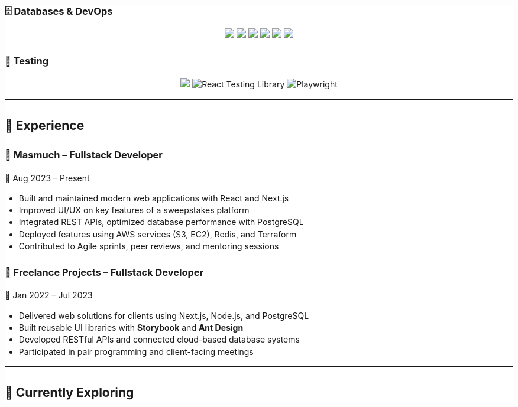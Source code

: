 ### 🗄️ Databases & DevOps

<div align="center">
  <img src="https://profilinator.rishav.dev/skills-assets/postgresql-original-wordmark.svg" height="50" />
  <img src="https://profilinator.rishav.dev/skills-assets/mysql-original-wordmark.svg" height="50" />
  <img src="https://www.vectorlogo.zone/logos/mongodb/mongodb-icon.svg" height="50" />
  <img src="https://www.vectorlogo.zone/logos/redis/redis-icon.svg" height="50" />
  <img src="https://profilinator.rishav.dev/skills-assets/amazonwebservices-original-wordmark.svg" height="50" />
  <img src="https://www.vectorlogo.zone/logos/terraformio/terraformio-icon.svg" height="50" />
</div>

### 🧪 Testing

<div align="center">
  <img src="https://www.vectorlogo.zone/logos/jestjsio/jestjsio-icon.svg" height="50" />
  <img src="https://testing-library.com/img/octopus-64x64.png" height="50" title="React Testing Library" />
  <img src="https://playwright.dev/img/playwright-logo.svg" height="50" title="Playwright" />

</div>

---

## 💼 Experience

### 🔸 Masmuch – Fullstack Developer

📅 Aug 2023 – Present

- Built and maintained modern web applications with React and Next.js
- Improved UI/UX on key features of a sweepstakes platform
- Integrated REST APIs, optimized database performance with PostgreSQL
- Deployed features using AWS services (S3, EC2), Redis, and Terraform
- Contributed to Agile sprints, peer reviews, and mentoring sessions

### 🔹 Freelance Projects – Fullstack Developer

📅 Jan 2022 – Jul 2023

- Delivered web solutions for clients using Next.js, Node.js, and PostgreSQL
- Built reusable UI libraries with **Storybook** and **Ant Design**
- Developed RESTful APIs and connected cloud-based database systems
- Participated in pair programming and client-facing meetings

---

## 🌱 Currently Exploring
